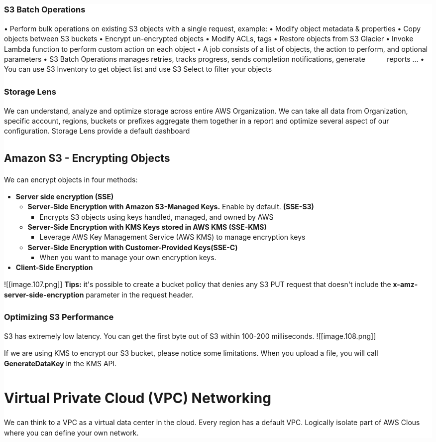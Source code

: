 ### S3 Batch Operations

• Perform bulk operations on existing S3 objects with a single request, example:
		• Modify object metadata & properties
		• Copy objects between S3 buckets
		• Encrypt un-encrypted objects
		• Modify ACLs, tags
		• Restore objects from S3 Glacier
		• Invoke Lambda function to perform custom action on
		each object
• A job consists of a list of objects, the action to perform, and optional parameters
• S3 Batch Operations manages retries, tracks progress, sends completion notifications, generate           reports …
• You can use S3 Inventory to get object list and use S3 Select to filter your objects

### Storage Lens

We can understand, analyze and optimize storage across entire AWS Organization. We can take all data from Organization, specific account, regions, buckets or prefixes aggregate them together in a report and optimize several aspect of our configuration.
Storage Lens provide a default dashboard 

## Amazon S3 - Encrypting Objects

We can encrypt objects in four methods:

* **Server side encryption (SSE)**
	* **Server-Side Encryption with Amazon S3-Managed Keys.** Enable by default. **(SSE-S3)**
		* Encrypts S3 objects using keys handled, managed, and owned by AWS
	* **Server-Side Encryption with KMS Keys stored in AWS KMS (SSE-KMS)**
		* Leverage AWS Key Management Service (AWS KMS) to manage encryption keys
	* **Server-Side Encryption with Customer-Provided Keys(SSE-C)**
		* When you want to manage your own encryption keys.
* **Client-Side Encryption**

![[image.107.png]]
**Tips:** it's possible to create a bucket policy that denies any S3 PUT request that doesn't include the **x-amz-server-side-encryption** parameter in the request header.

### Optimizing S3 Performance

S3 has extremely low latency. You can get the first byte out of S3 within 100-200 milliseconds.
![[image.108.png]]

If we are using KMS to encrypt our S3 bucket, please notice some limitations.
When you upload a file, you will call **GenerateDataKey** in the KMS API.

# Virtual Private Cloud (VPC) Networking

We can think to a VPC as a virtual data center in the cloud. Every region has a default VPC.
Logically isolate part of AWS Clous where you can define your own network.
